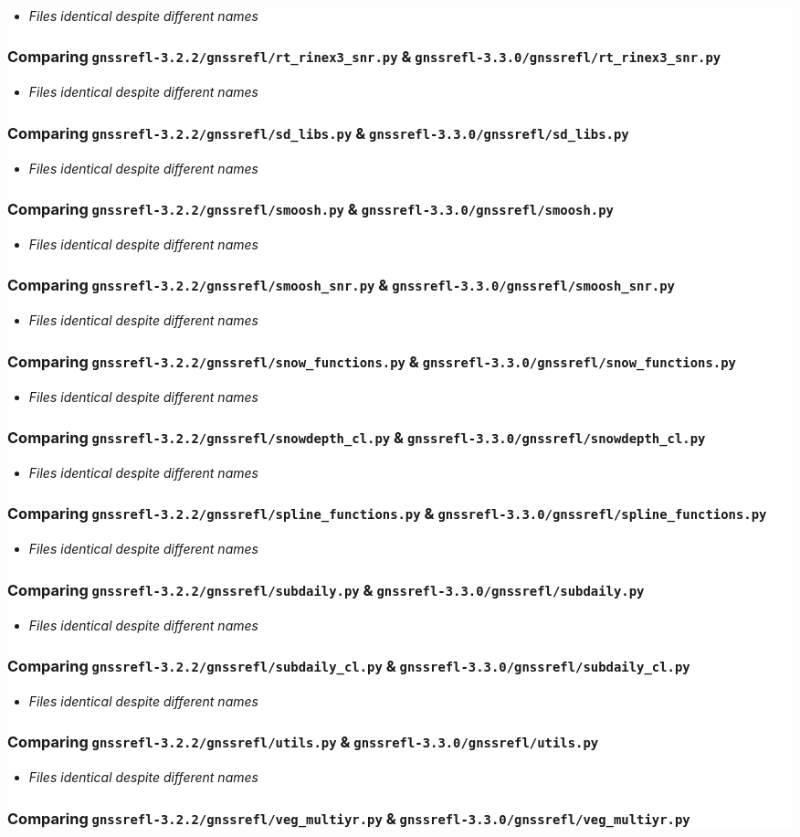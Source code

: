  * *Files identical despite different names*

### Comparing `gnssrefl-3.2.2/gnssrefl/rt_rinex3_snr.py` & `gnssrefl-3.3.0/gnssrefl/rt_rinex3_snr.py`

 * *Files identical despite different names*

### Comparing `gnssrefl-3.2.2/gnssrefl/sd_libs.py` & `gnssrefl-3.3.0/gnssrefl/sd_libs.py`

 * *Files identical despite different names*

### Comparing `gnssrefl-3.2.2/gnssrefl/smoosh.py` & `gnssrefl-3.3.0/gnssrefl/smoosh.py`

 * *Files identical despite different names*

### Comparing `gnssrefl-3.2.2/gnssrefl/smoosh_snr.py` & `gnssrefl-3.3.0/gnssrefl/smoosh_snr.py`

 * *Files identical despite different names*

### Comparing `gnssrefl-3.2.2/gnssrefl/snow_functions.py` & `gnssrefl-3.3.0/gnssrefl/snow_functions.py`

 * *Files identical despite different names*

### Comparing `gnssrefl-3.2.2/gnssrefl/snowdepth_cl.py` & `gnssrefl-3.3.0/gnssrefl/snowdepth_cl.py`

 * *Files identical despite different names*

### Comparing `gnssrefl-3.2.2/gnssrefl/spline_functions.py` & `gnssrefl-3.3.0/gnssrefl/spline_functions.py`

 * *Files identical despite different names*

### Comparing `gnssrefl-3.2.2/gnssrefl/subdaily.py` & `gnssrefl-3.3.0/gnssrefl/subdaily.py`

 * *Files identical despite different names*

### Comparing `gnssrefl-3.2.2/gnssrefl/subdaily_cl.py` & `gnssrefl-3.3.0/gnssrefl/subdaily_cl.py`

 * *Files identical despite different names*

### Comparing `gnssrefl-3.2.2/gnssrefl/utils.py` & `gnssrefl-3.3.0/gnssrefl/utils.py`

 * *Files identical despite different names*

### Comparing `gnssrefl-3.2.2/gnssrefl/veg_multiyr.py` & `gnssrefl-3.3.0/gnssrefl/veg_multiyr.py`
